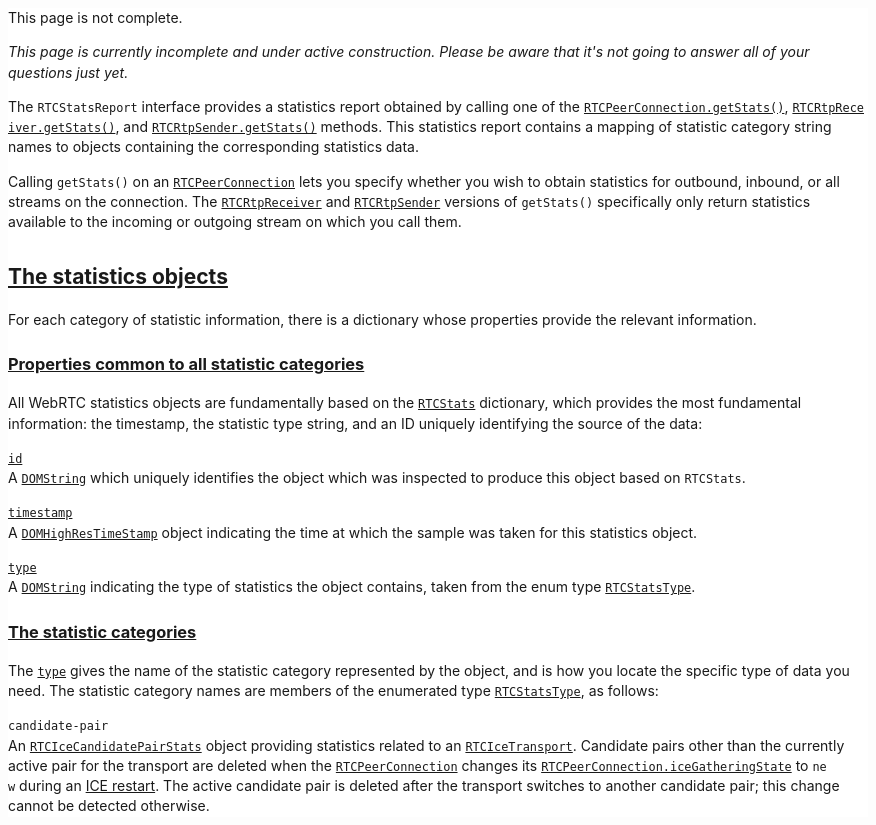 This page is not complete.

*This page is currently incomplete and under active construction. Please be aware that it's not going to answer all of your questions just yet.*

<span class="seoSummary">The `RTCStatsReport` interface provides a statistics report obtained by calling one of the [`RTCPeerConnection.getStats()`](https://developer.mozilla.org/en-US/docs/Web/API/RTCPeerConnection/getStats), [`RTCRtpReceiver.getStats()`](https://developer.mozilla.org/en-US/docs/Web/API/RTCRtpReceiver/getStats), and [`RTCRtpSender.getStats()`](https://developer.mozilla.org/en-US/docs/Web/API/RTCRtpSender/getStats) methods.</span> This statistics report contains a mapping of statistic category string names to objects containing the corresponding statistics data.

Calling `getStats()` on an [`RTCPeerConnection`](https://developer.mozilla.org/en-US/docs/Web/API/RTCPeerConnection) lets you specify whether you wish to obtain statistics for outbound, inbound, or all streams on the connection. The [`RTCRtpReceiver`](https://developer.mozilla.org/en-US/docs/Web/API/RTCRtpReceiver) and [`RTCRtpSender`](https://developer.mozilla.org/en-US/docs/Web/API/RTCRtpSender) versions of `getStats()` specifically only return statistics available to the incoming or outgoing stream on which you call them.

[The statistics objects](#the_statistics_objects "Permalink to The statistics objects")
---------------------------------------------------------------------------------------

For each category of statistic information, there is a dictionary whose properties provide the relevant information.

### [Properties common to all statistic categories](#properties_common_to_all_statistic_categories "Permalink to Properties common to all statistic categories")

All WebRTC statistics objects are fundamentally based on the [`RTCStats`](https://developer.mozilla.org/en-US/docs/Web/API/RTCStats) dictionary, which provides the most fundamental information: the timestamp, the statistic type string, and an ID uniquely identifying the source of the data:

[`id`](https://developer.mozilla.org/en-US/docs/Web/API/RTCStats/id "id")  
A [`DOMString`](https://developer.mozilla.org/en-US/docs/Web/API/DOMString) which uniquely identifies the object which was inspected to produce this object based on `RTCStats`.

[`timestamp`](https://developer.mozilla.org/en-US/docs/Web/API/RTCStats/timestamp "timestamp")  
A [`DOMHighResTimeStamp`](https://developer.mozilla.org/en-US/docs/Web/API/DOMHighResTimeStamp) object indicating the time at which the sample was taken for this statistics object.

[`type`](https://developer.mozilla.org/en-US/docs/Web/API/RTCStats/type "type")  
A [`DOMString`](https://developer.mozilla.org/en-US/docs/Web/API/DOMString) indicating the type of statistics the object contains, taken from the enum type [`RTCStatsType`](https://developer.mozilla.org/en-US/docs/Web/API/RTCStatsType).

### [The statistic categories](#the_statistic_categories "Permalink to The statistic categories")

The [`type`](https://developer.mozilla.org/en-US/docs/Web/API/RTCStats/type "type") gives the name of the statistic category represented by the object, and is how you locate the specific type of data you need. The statistic category names are members of the enumerated type [`RTCStatsType`](https://developer.mozilla.org/en-US/docs/Web/API/RTCStatsType), as follows:

`candidate-pair`  
An [`RTCIceCandidatePairStats`](https://developer.mozilla.org/en-US/docs/Web/API/RTCIceCandidatePairStats) object providing statistics related to an [`RTCIceTransport`](https://developer.mozilla.org/en-US/docs/Web/API/RTCIceTransport). Candidate pairs other than the currently active pair for the transport are deleted when the [`RTCPeerConnection`](https://developer.mozilla.org/en-US/docs/Web/API/RTCPeerConnection) changes its [`RTCPeerConnection.iceGatheringState`](https://developer.mozilla.org/en-US/docs/Web/API/RTCPeerConnection/iceGatheringState) to `new` during an [ICE restart](https://developer.mozilla.org/en-US/docs/Web/API/WebRTC_API/Session_lifetime#ice_restart). The active candidate pair is deleted after the transport switches to another candidate pair; this change cannot be detected otherwise.
